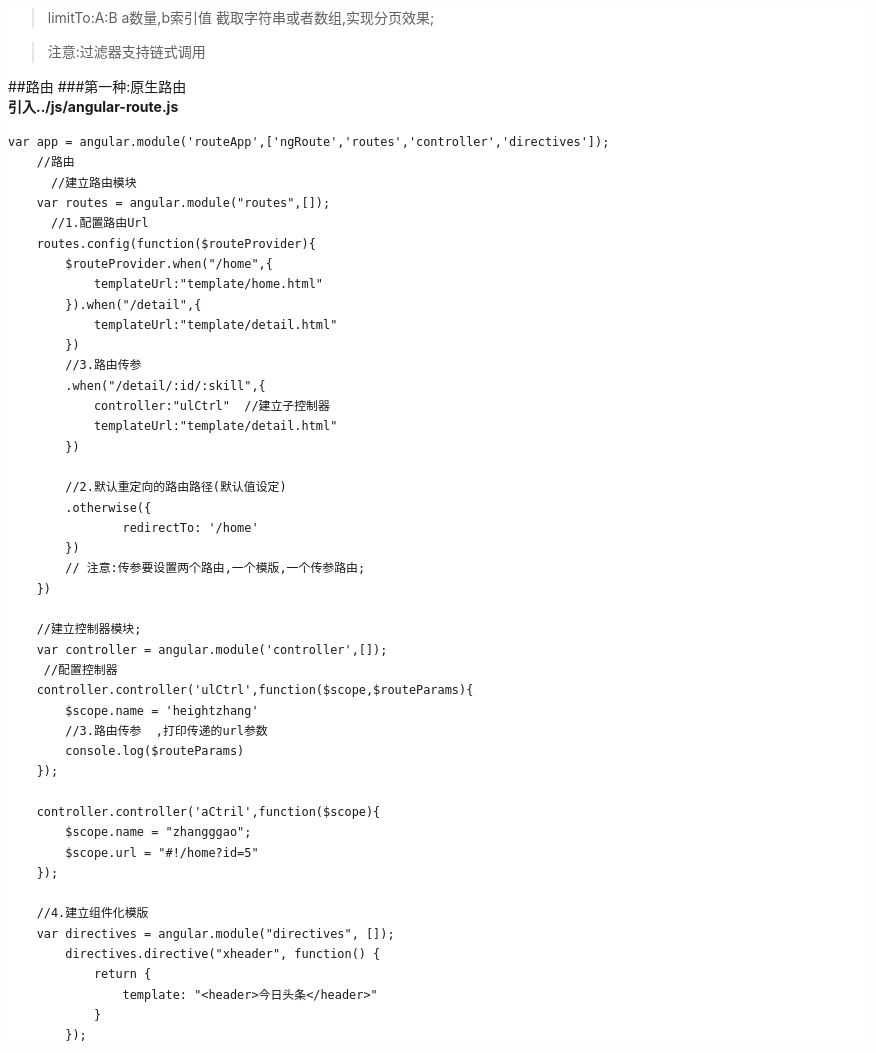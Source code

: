 >limitTo:A:B a数量,b索引值  截取字符串或者数组,实现分页效果;

>注意:过滤器支持链式调用

##路由
###第一种:原生路由   
**引入../js/angular-route.js**<br>
```JS
var app = angular.module('routeApp',['ngRoute','routes','controller','directives']);
    //路由
      //建立路由模块
    var routes = angular.module("routes",[]);
      //1.配置路由Url
    routes.config(function($routeProvider){
        $routeProvider.when("/home",{
            templateUrl:"template/home.html"
        }).when("/detail",{
            templateUrl:"template/detail.html"
        })
        //3.路由传参
        .when("/detail/:id/:skill",{
            controller:"ulCtrl"  //建立子控制器
            templateUrl:"template/detail.html"
        })

        //2.默认重定向的路由路径(默认值设定)
        .otherwise({
                redirectTo: '/home'
        })
        // 注意:传参要设置两个路由,一个模版,一个传参路由;
    })

    //建立控制器模块;
    var controller = angular.module('controller',[]);
     //配置控制器
    controller.controller('ulCtrl',function($scope,$routeParams){
        $scope.name = 'heightzhang'
        //3.路由传参  ,打印传递的url参数
        console.log($routeParams)
    });
    
    controller.controller('aCtril',function($scope){
        $scope.name = "zhangggao";
        $scope.url = "#!/home?id=5"
    });

    //4.建立组件化模版
    var directives = angular.module("directives", []);
        directives.directive("xheader", function() {
            return {
                template: "<header>今日头条</header>"
            }
        });
```
